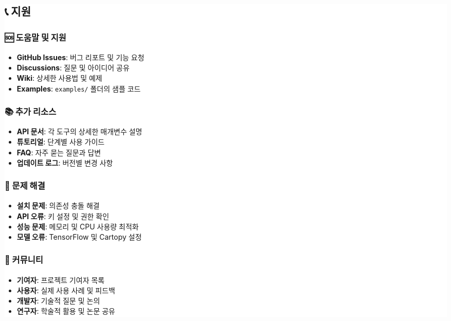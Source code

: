 ## 📞 지원

### 🆘 도움말 및 지원
- **GitHub Issues**: 버그 리포트 및 기능 요청
- **Discussions**: 질문 및 아이디어 공유
- **Wiki**: 상세한 사용법 및 예제
- **Examples**: `examples/` 폴더의 샘플 코드

### 📚 추가 리소스
- **API 문서**: 각 도구의 상세한 매개변수 설명
- **튜토리얼**: 단계별 사용 가이드
- **FAQ**: 자주 묻는 질문과 답변
- **업데이트 로그**: 버전별 변경 사항

### 🔧 문제 해결
- **설치 문제**: 의존성 충돌 해결
- **API 오류**: 키 설정 및 권한 확인
- **성능 문제**: 메모리 및 CPU 사용량 최적화
- **모델 오류**: TensorFlow 및 Cartopy 설정

### 💬 커뮤니티
- **기여자**: 프로젝트 기여자 목록
- **사용자**: 실제 사용 사례 및 피드백
- **개발자**: 기술적 질문 및 논의
- **연구자**: 학술적 활용 및 논문 공유


